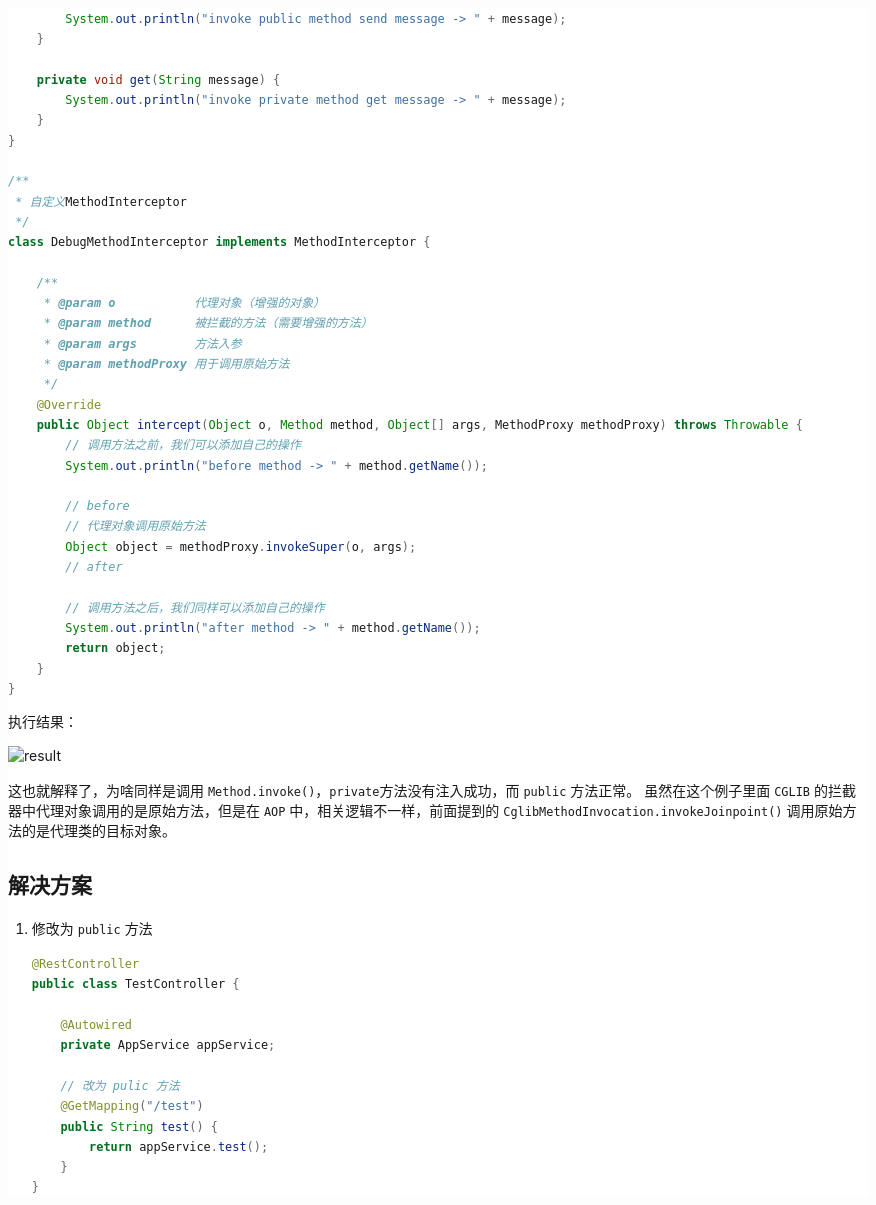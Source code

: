 ```java
        System.out.println("invoke public method send message -> " + message);
    }

    private void get(String message) {
        System.out.println("invoke private method get message -> " + message);
    }
}

/**
 * 自定义MethodInterceptor
 */
class DebugMethodInterceptor implements MethodInterceptor {

    /**
     * @param o           代理对象（增强的对象）
     * @param method      被拦截的方法（需要增强的方法）
     * @param args        方法入参
     * @param methodProxy 用于调用原始方法
     */
    @Override
    public Object intercept(Object o, Method method, Object[] args, MethodProxy methodProxy) throws Throwable {
        // 调用方法之前，我们可以添加自己的操作
        System.out.println("before method -> " + method.getName());

        // before
        // 代理对象调用原始方法
        Object object = methodProxy.invokeSuper(o, args);
        // after

        // 调用方法之后，我们同样可以添加自己的操作
        System.out.println("after method -> " + method.getName());
        return object;
    }
}
```

执行结果：

![result](https://raw.githubusercontent.com/Henvy-Mango/cdn/master/image/202304201552202.webp)

这也就解释了，为啥同样是调用 `Method.invoke()`，`private`方法没有注入成功，而 `public` 方法正常。
虽然在这个例子里面 `CGLIB` 的拦截器中代理对象调用的是原始方法，但是在 `AOP` 中，相关逻辑不一样，前面提到的 `CglibMethodInvocation.invokeJoinpoint()` 调用原始方法的是代理类的目标对象。

## 解决方案

1. 修改为 `public` 方法

   ```java
   @RestController
   public class TestController {

       @Autowired
       private AppService appService;

       // 改为 pulic 方法
       @GetMapping("/test")
       public String test() {
           return appService.test();
       }
   }
   ```
